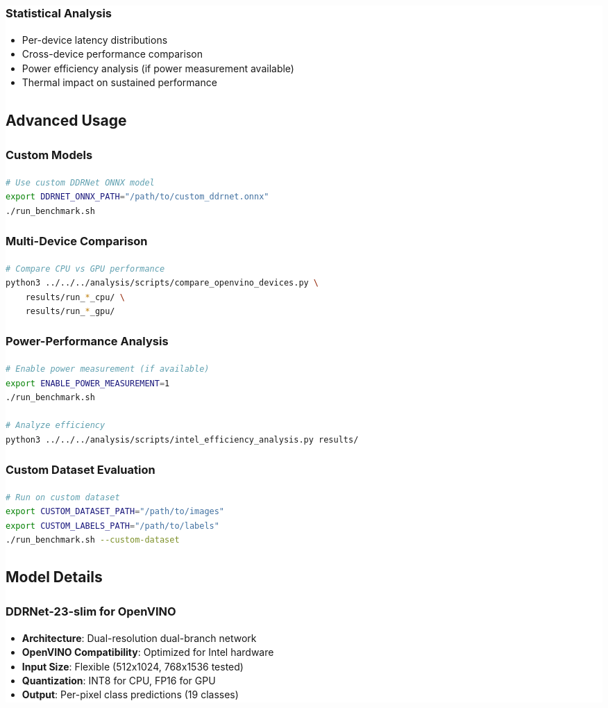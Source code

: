 ### Statistical Analysis
- Per-device latency distributions
- Cross-device performance comparison
- Power efficiency analysis (if power measurement available)
- Thermal impact on sustained performance

## Advanced Usage

### Custom Models
```bash
# Use custom DDRNet ONNX model
export DDRNET_ONNX_PATH="/path/to/custom_ddrnet.onnx"
./run_benchmark.sh
```

### Multi-Device Comparison
```bash
# Compare CPU vs GPU performance
python3 ../../../analysis/scripts/compare_openvino_devices.py \
    results/run_*_cpu/ \
    results/run_*_gpu/
```

### Power-Performance Analysis
```bash
# Enable power measurement (if available)
export ENABLE_POWER_MEASUREMENT=1
./run_benchmark.sh

# Analyze efficiency
python3 ../../../analysis/scripts/intel_efficiency_analysis.py results/
```

### Custom Dataset Evaluation
```bash
# Run on custom dataset
export CUSTOM_DATASET_PATH="/path/to/images"
export CUSTOM_LABELS_PATH="/path/to/labels"
./run_benchmark.sh --custom-dataset
```

## Model Details

### DDRNet-23-slim for OpenVINO
- **Architecture**: Dual-resolution dual-branch network
- **OpenVINO Compatibility**: Optimized for Intel hardware
- **Input Size**: Flexible (512x1024, 768x1536 tested)
- **Quantization**: INT8 for CPU, FP16 for GPU
- **Output**: Per-pixel class predictions (19 classes)
